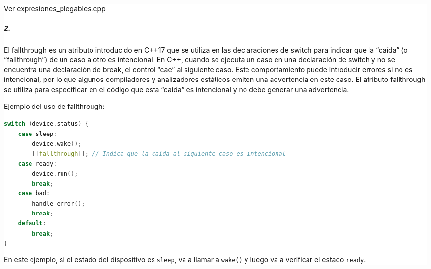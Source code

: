 Ver [expresiones_plegables.cpp](expresiones_plegables.cpp)

##### 2.

El fallthrough es un atributo introducido en C++17 que se utiliza en las declaraciones de switch para indicar que la “caída” (o “fallthrough”) de un caso a otro es intencional. En C++, cuando se ejecuta un caso en una declaración de switch y no se encuentra una declaración de break, el control “cae” al siguiente caso. Este comportamiento puede introducir errores si no es intencional, por lo que algunos compiladores y analizadores estáticos emiten una advertencia en este caso. El atributo fallthrough se utiliza para especificar en el código que esta “caída” es intencional y no debe generar una advertencia.

Ejemplo del uso de fallthrough:

```cpp
switch (device.status) {
    case sleep:
        device.wake();
        [[fallthrough]]; // Indica que la caída al siguiente caso es intencional
    case ready:
        device.run();
        break;
    case bad:
        handle_error();
        break;
    default:
        break;
}
```

En este ejemplo, si el estado del dispositivo es `sleep`, va a llamar a `wake()` y luego va a verificar el estado `ready`.
